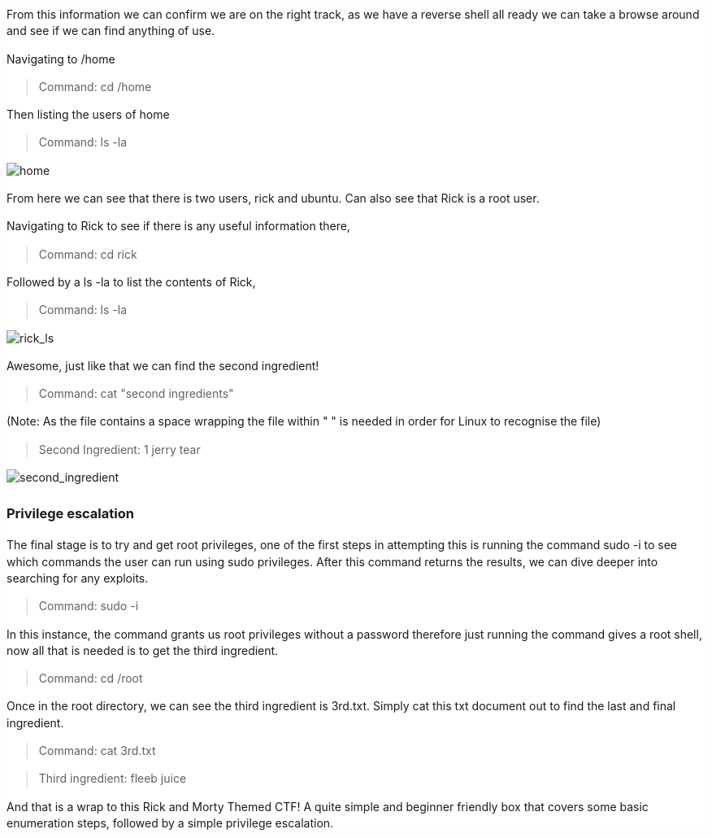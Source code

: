 From this information we can confirm we are on the right track, as we have a reverse shell all ready we can take a browse around and see if we can find anything of use. 

Navigating to /home 

> Command: cd /home

Then listing the users of home

> Command: ls -la

![home](file:///home/kraken/ctf_writeups/pickle_rick_ctf/home.png) 

From here we can see that there is two users, rick and ubuntu. Can also see that Rick is a root user. 

Navigating to Rick to see if there is any useful information there,

> Command: cd rick

Followed by a ls -la to list the contents of Rick,

> Command: ls -la

![rick_ls](file:///home/kraken/ctf_writeups/pickle_rick_ctf/rick_ls.png)

Awesome, just like that we can find the second ingredient!

> Command: cat "second ingredients"

(Note: As the file contains a space wrapping the file within " " is needed in order for Linux to recognise the file)

> Second Ingredient: 1 jerry tear

![second_ingredient](file:///home/kraken/ctf_writeups/pickle_rick_ctf/second_ingredients.png)

### Privilege escalation

The final stage is to try and get root privileges, one of the first steps in attempting this is running the command sudo -i  to see which commands the user can run using sudo privileges. After this command returns the results, we can dive deeper into searching for any exploits.

> Command: sudo -i 

In this instance, the command grants us root privileges without a password therefore just running the command gives a root shell, now all that is needed is to get the third ingredient.

> Command: cd /root

Once in  the root directory, we can see the third ingredient is 3rd.txt. Simply cat this txt document out to find the last and final ingredient.

> Command: cat 3rd.txt

> Third ingredient: fleeb juice

And that is a wrap to this Rick and Morty Themed CTF! 
A quite simple and beginner friendly box that covers some basic enumeration steps, followed by a simple privilege escalation.



